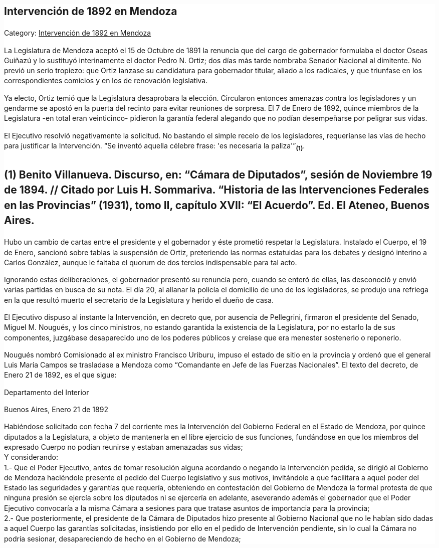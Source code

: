 ## Intervención de 1892 en Mendoza

Category: [Intervención de 1892 en Mendoza](http://descubrircorrientes.com.ar/2012/index.php/4535-corrientes-en-la-familia-argentina-1870-a-la-actualidad/gobiernos-autonomistas-de-gallino-a-ruiz-1880-1897/presidencia-de-carlos-pellegrini/intervencion-de-1892-en-mendoza)

La Legislatura de Mendoza aceptó el 15 de Octubre de 1891 la renuncia que del cargo de gobernador formulaba el doctor Oseas Guiñazú y lo sustituyó interinamente el doctor Pedro N. Ortiz; dos días más tarde nombraba Senador Nacional al dimitente. No previó un serio tropiezo: que Ortiz lanzase su candidatura para gobernador titular, aliado a los radicales, y que triunfase en los correspondientes comicios y en los de renovación legislativa.

Ya electo, Ortiz temió que la Legislatura desaprobara la elección. Circularon entonces amenazas contra los legisladores y un gendarme se apostó en la puerta del recinto para evitar reuniones de sorpresa. El 7 de Enero de 1892, quince miembros de la Legislatura -en total eran veinticinco- pidieron la garantía federal alegando que no podían desempeñarse por peligrar sus vidas.

El Ejecutivo resolvió negativamente la solicitud. No bastando el simple recelo de los legisladores, requeríanse las vías de hecho para justificar la Intervención. “Se inventó aquella célebre frase: 'es necesaria la paliza'”<sub><strong>(1)</strong></sub>.

## **(1) Benito Villanueva. Discurso, en: “Cámara de Diputados”, sesión de Noviembre 19 de 1894. // Citado por Luis H. Sommariva. “Historia de las Intervenciones Federales en las Provincias” (1931), tomo II, capítulo XVII: “El Acuerdo”. Ed. El Ateneo, Buenos Aires.**

Hubo un cambio de cartas entre el presidente y el gobernador y éste prometió respetar la Legislatura. Instalado el Cuerpo, el 19 de Enero, sancionó sobre tablas la suspensión de Ortiz, preteriendo las normas estatuidas para los debates y designó interino a Carlos González, aunque le faltaba el quorum de dos tercios indispensable para tal acto.

Ignorando estas deliberaciones, el gobernador presentó su renuncia pero, cuando se enteró de ellas, las desconoció y envió varias partidas en busca de su nota. El día 20, al allanar la policía el domicilio de uno de los legisladores, se produjo una refriega en la que resultó muerto el secretario de la Legislatura y herido el dueño de casa.

El Ejecutivo dispuso al instante la Intervención, en decreto que, por ausencia de Pellegrini, firmaron el presidente del Senado, Miguel M. Nougués, y los cinco ministros, no estando garantida la existencia de la Legislatura, por no estarlo la de sus componentes, juzgábase desaparecido uno de los poderes públicos y creíase que era menester sostenerlo o reponerlo.

Nougués nombró Comisionado al ex ministro Francisco Uriburu, impuso el estado de sitio en la provincia y ordenó que el general Luis María Campos se trasladase a Mendoza como “Comandante en Jefe de las Fuerzas Nacionales”. El texto del decreto, de Enero 21 de 1892, es el que sigue:

Departamento del Interior

Buenos Aires, Enero 21 de 1892

Habiéndose solicitado con fecha 7 del corriente mes la Intervención del Gobierno Federal en el Estado de Mendoza, por quince diputados a la Legislatura, a objeto de mantenerla en el libre ejercicio de sus funciones, fundándose en que los miembros del expresado Cuerpo no podían reunirse y estaban amenazadas sus vidas;  
Y considerando:  
1.- Que el Poder Ejecutivo, antes de tomar resolución alguna acordando o negando la Intervención pedida, se dirigió al Gobierno de Mendoza haciéndole presente el pedido del Cuerpo legislativo y sus motivos, invitándole a que facilitara a aquel poder del Estado las seguridades y garantías que requería, obteniendo en contestación del Gobierno de Mendoza la formal protesta de que ninguna presión se ejercía sobre los diputados ni se ejercería en adelante, aseverando además el gobernador que el Poder Ejecutivo convocaría a la misma Cámara a sesiones para que tratase asuntos de importancia para la provincia;  
2.- Que posteriormente, el presidente de la Cámara de Diputados hizo presente al Gobierno Nacional que no le habían sido dadas a aquel Cuerpo las garantías solicitadas, insistiendo por ello en el pedido de Intervención pendiente, sin lo cual la Cámara no podría sesionar, desapareciendo de hecho en el Gobierno de Mendoza;  